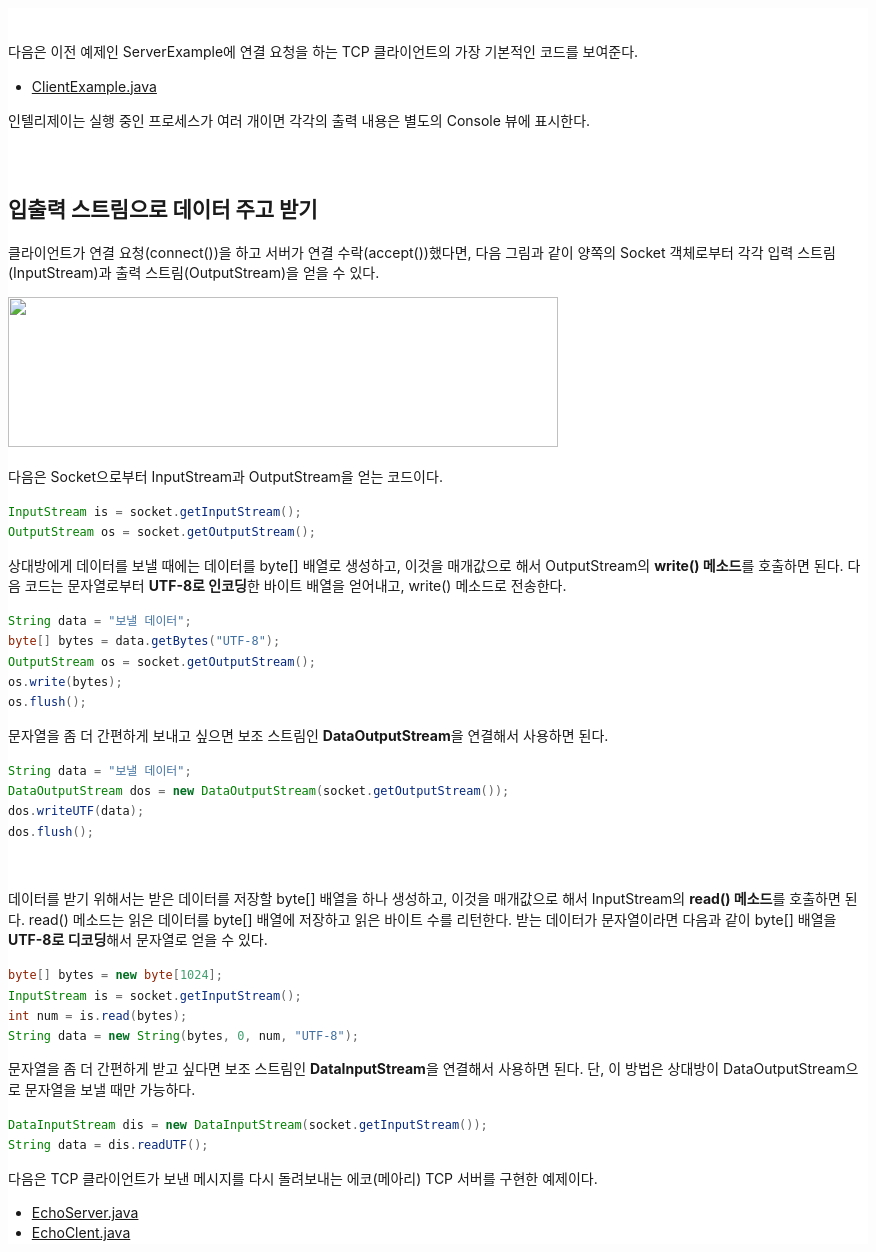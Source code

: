 <br/>

다음은 이전 예제인 ServerExample에 연결 요청을 하는 TCP 클라이언트의 가장 기본적인 코드를 보여준다.
- [ClientExample.java](https://github.com/silxbro/java/blob/main/src/thisisjava/ch19/sec03/exam01/ClientExample.java)
  
인텔리제이는 실행 중인 프로세스가 여러 개이면 각각의 출력 내용은 별도의 Console 뷰에 표시한다.

<br/>

## 입출력 스트림으로 데이터 주고 받기
클라이언트가 연결 요청(connect())을 하고 서버가 연결 수락(accept())했다면,
다음 그림과 같이 양쪽의 Socket 객체로부터 각각 입력 스트림(InputStream)과 출력 스트림(OutputStream)을 얻을 수 있다.

<img src="https://github.com/silxbro/java/assets/142463332/77c8e37f-4ca1-4475-8eee-b3d70641d27f" width="550" height="150"/><br/>

다음은 Socket으로부터 InputStream과 OutputStream을 얻는 코드이다.
```java
InputStream is = socket.getInputStream();
OutputStream os = socket.getOutputStream();
```
상대방에게 데이터를 보낼 때에는 데이터를 byte[] 배열로 생성하고, 이것을 매개값으로 해서 OutputStream의 **write() 메소드**를 호출하면 된다.
다음 코드는 문자열로부터 **UTF-8로 인코딩**한 바이트 배열을 얻어내고, write() 메소드로 전송한다.
```java
String data = "보낼 데이터";
byte[] bytes = data.getBytes("UTF-8");
OutputStream os = socket.getOutputStream();
os.write(bytes);
os.flush();
```
문자열을 좀 더 간편하게 보내고 싶으면 보조 스트림인 **DataOutputStream**을 연결해서 사용하면 된다.
```java
String data = "보낼 데이터";
DataOutputStream dos = new DataOutputStream(socket.getOutputStream());
dos.writeUTF(data);
dos.flush();
```
<br/>

데이터를 받기 위해서는 받은 데이터를 저장할 byte[] 배열을 하나 생성하고, 이것을 매개값으로 해서 InputStream의 **read() 메소드**를 호출하면 된다.
read() 메소드는 읽은 데이터를 byte[] 배열에 저장하고 읽은 바이트 수를 리턴한다. 받는 데이터가 문자열이라면 다음과 같이 byte[] 배열을 **UTF-8로 디코딩**해서 문자열로 얻을 수 있다.
```java
byte[] bytes = new byte[1024];
InputStream is = socket.getInputStream();
int num = is.read(bytes);
String data = new String(bytes, 0, num, "UTF-8");
```
문자열을 좀 더 간편하게 받고 싶다면 보조 스트림인 **DataInputStream**을 연결해서 사용하면 된다.
단, 이 방법은 상대방이 DataOutputStream으로 문자열을 보낼 때만 가능하다.
```java
DataInputStream dis = new DataInputStream(socket.getInputStream());
String data = dis.readUTF();
```
다음은 TCP 클라이언트가 보낸 메시지를 다시 돌려보내는 에코(메아리) TCP 서버를 구현한 예제이다.
- [EchoServer.java](https://github.com/silxbro/java/blob/main/src/thisisjava/ch19/sec03/exam02/EchoServer.java)
- [EchoClent.java](https://github.com/silxbro/java/blob/main/src/thisisjava/ch19/sec03/exam02/EchoClient.java)
